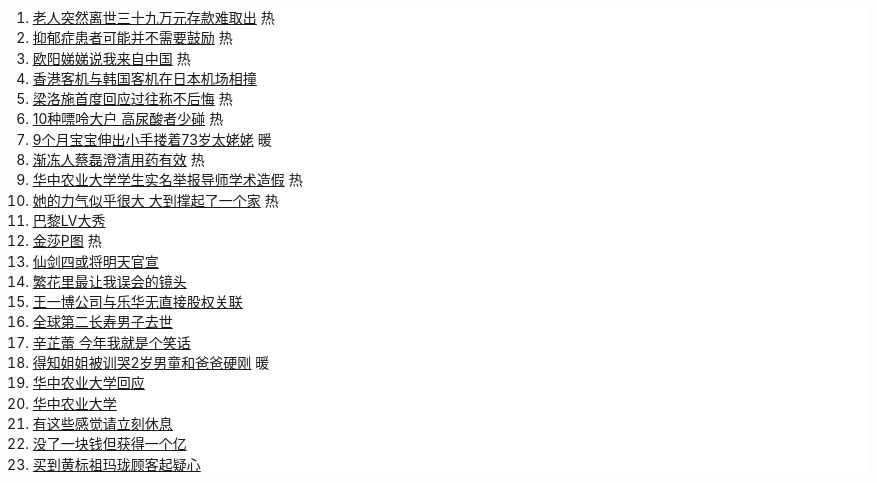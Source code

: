 1. [老人突然离世三十九万元存款难取出](https://s.weibo.com//weibo?q=%23%E8%80%81%E4%BA%BA%E7%AA%81%E7%84%B6%E7%A6%BB%E4%B8%96%E4%B8%89%E5%8D%81%E4%B9%9D%E4%B8%87%E5%85%83%E5%AD%98%E6%AC%BE%E9%9A%BE%E5%8F%96%E5%87%BA%23&t=31&band_rank=1&Refer=top)
   热
1. [抑郁症患者可能并不需要鼓励](https://s.weibo.com//weibo?q=%23%E6%8A%91%E9%83%81%E7%97%87%E6%82%A3%E8%80%85%E5%8F%AF%E8%83%BD%E5%B9%B6%E4%B8%8D%E9%9C%80%E8%A6%81%E9%BC%93%E5%8A%B1%23&t=31&band_rank=4&Refer=top)
   热
1. [欧阳娣娣说我来自中国](https://s.weibo.com//weibo?q=%23%E6%AC%A7%E9%98%B3%E5%A8%A3%E5%A8%A3%E8%AF%B4%E6%88%91%E6%9D%A5%E8%87%AA%E4%B8%AD%E5%9B%BD%23&t=31&band_rank=6&Refer=top)
   热
1. [香港客机与韩国客机在日本机场相撞](https://s.weibo.com//weibo?q=%23%E9%A6%99%E6%B8%AF%E5%AE%A2%E6%9C%BA%E4%B8%8E%E9%9F%A9%E5%9B%BD%E5%AE%A2%E6%9C%BA%E5%9C%A8%E6%97%A5%E6%9C%AC%E6%9C%BA%E5%9C%BA%E7%9B%B8%E6%92%9E%23&t=31&band_rank=7&Refer=top)
1. [梁洛施首度回应过往称不后悔](https://s.weibo.com//weibo?q=%23%E6%A2%81%E6%B4%9B%E6%96%BD%E9%A6%96%E5%BA%A6%E5%9B%9E%E5%BA%94%E8%BF%87%E5%BE%80%E7%A7%B0%E4%B8%8D%E5%90%8E%E6%82%94%23&t=31&band_rank=8&Refer=top)
   热
1. [10种嘌呤大户 高尿酸者少碰](https://s.weibo.com//weibo?q=10%E7%A7%8D%E5%98%8C%E5%91%A4%E5%A4%A7%E6%88%B7%20%E9%AB%98%E5%B0%BF%E9%85%B8%E8%80%85%E5%B0%91%E7%A2%B0&t=31&band_rank=9&Refer=top)
   热
1. [9个月宝宝伸出小手搂着73岁太姥姥](https://s.weibo.com//weibo?q=%239%E4%B8%AA%E6%9C%88%E5%AE%9D%E5%AE%9D%E4%BC%B8%E5%87%BA%E5%B0%8F%E6%89%8B%E6%90%82%E7%9D%8073%E5%B2%81%E5%A4%AA%E5%A7%A5%E5%A7%A5%23&t=31&band_rank=10&Refer=top)
   暖
1. [渐冻人蔡磊澄清用药有效](https://s.weibo.com//weibo?q=%23%E6%B8%90%E5%86%BB%E4%BA%BA%E8%94%A1%E7%A3%8A%E6%BE%84%E6%B8%85%E7%94%A8%E8%8D%AF%E6%9C%89%E6%95%88%23&t=31&band_rank=11&Refer=top)
   热
1. [华中农业大学学生实名举报导师学术造假](https://s.weibo.com//weibo?q=%23%E5%8D%8E%E4%B8%AD%E5%86%9C%E4%B8%9A%E5%A4%A7%E5%AD%A6%E5%AD%A6%E7%94%9F%E5%AE%9E%E5%90%8D%E4%B8%BE%E6%8A%A5%E5%AF%BC%E5%B8%88%E5%AD%A6%E6%9C%AF%E9%80%A0%E5%81%87%23&t=31&band_rank=12&Refer=top)
   热
1. [她的力气似乎很大 大到撑起了一个家](https://s.weibo.com//weibo?q=%E5%A5%B9%E7%9A%84%E5%8A%9B%E6%B0%94%E4%BC%BC%E4%B9%8E%E5%BE%88%E5%A4%A7%20%E5%A4%A7%E5%88%B0%E6%92%91%E8%B5%B7%E4%BA%86%E4%B8%80%E4%B8%AA%E5%AE%B6&t=31&band_rank=13&Refer=top)
   热
1. [巴黎LV大秀](https://s.weibo.com//weibo?q=%E5%B7%B4%E9%BB%8ELV%E5%A4%A7%E7%A7%80&t=31&band_rank=15&Refer=top)
1. [金莎P图](https://s.weibo.com//weibo?q=%23%E9%87%91%E8%8E%8EP%E5%9B%BE%23&t=31&band_rank=16&Refer=top)
   热
1. [仙剑四或将明天官宣](https://s.weibo.com//weibo?q=%23%E4%BB%99%E5%89%91%E5%9B%9B%E6%88%96%E5%B0%86%E6%98%8E%E5%A4%A9%E5%AE%98%E5%AE%A3%23&t=31&band_rank=17&Refer=top)
1. [繁花里最让我误会的镜头](https://s.weibo.com//weibo?q=%E7%B9%81%E8%8A%B1%E9%87%8C%E6%9C%80%E8%AE%A9%E6%88%91%E8%AF%AF%E4%BC%9A%E7%9A%84%E9%95%9C%E5%A4%B4&t=31&band_rank=19&Refer=top)
1. [王一博公司与乐华无直接股权关联](https://s.weibo.com//weibo?q=%23%E7%8E%8B%E4%B8%80%E5%8D%9A%E5%85%AC%E5%8F%B8%E4%B8%8E%E4%B9%90%E5%8D%8E%E6%97%A0%E7%9B%B4%E6%8E%A5%E8%82%A1%E6%9D%83%E5%85%B3%E8%81%94%23&t=31&band_rank=21&Refer=top)
1. [全球第二长寿男子去世](https://s.weibo.com//weibo?q=%23%E5%85%A8%E7%90%83%E7%AC%AC%E4%BA%8C%E9%95%BF%E5%AF%BF%E7%94%B7%E5%AD%90%E5%8E%BB%E4%B8%96%23&t=31&band_rank=23&Refer=top)
1. [辛芷蕾 今年我就是个笑话](https://s.weibo.com//weibo?q=%E8%BE%9B%E8%8A%B7%E8%95%BE%20%E4%BB%8A%E5%B9%B4%E6%88%91%E5%B0%B1%E6%98%AF%E4%B8%AA%E7%AC%91%E8%AF%9D&t=31&band_rank=24&Refer=top)
1. [得知姐姐被训哭2岁男童和爸爸硬刚](https://s.weibo.com//weibo?q=%23%E5%BE%97%E7%9F%A5%E5%A7%90%E5%A7%90%E8%A2%AB%E8%AE%AD%E5%93%AD2%E5%B2%81%E7%94%B7%E7%AB%A5%E5%92%8C%E7%88%B8%E7%88%B8%E7%A1%AC%E5%88%9A%23&t=31&band_rank=25&Refer=top)
   暖
1. [华中农业大学回应](https://s.weibo.com//weibo?q=%23%E5%8D%8E%E4%B8%AD%E5%86%9C%E4%B8%9A%E5%A4%A7%E5%AD%A6%E5%9B%9E%E5%BA%94%23&t=31&band_rank=26&Refer=top)
1. [华中农业大学](https://s.weibo.com//weibo?q=%E5%8D%8E%E4%B8%AD%E5%86%9C%E4%B8%9A%E5%A4%A7%E5%AD%A6&t=31&band_rank=28&Refer=top)
1. [有这些感觉请立刻休息](https://s.weibo.com//weibo?q=%E6%9C%89%E8%BF%99%E4%BA%9B%E6%84%9F%E8%A7%89%E8%AF%B7%E7%AB%8B%E5%88%BB%E4%BC%91%E6%81%AF&t=31&band_rank=29&Refer=top)
1. [没了一块钱但获得一个亿](https://s.weibo.com//weibo?q=%23%E6%B2%A1%E4%BA%86%E4%B8%80%E5%9D%97%E9%92%B1%E4%BD%86%E8%8E%B7%E5%BE%97%E4%B8%80%E4%B8%AA%E4%BA%BF%23&t=31&band_rank=30&Refer=top)
1. [买到黄标祖玛珑顾客起疑心](https://s.weibo.com//weibo?q=%23%E4%B9%B0%E5%88%B0%E9%BB%84%E6%A0%87%E7%A5%96%E7%8E%9B%E7%8F%91%E9%A1%BE%E5%AE%A2%E8%B5%B7%E7%96%91%E5%BF%83%23&t=31&band_rank=32&Refer=top)